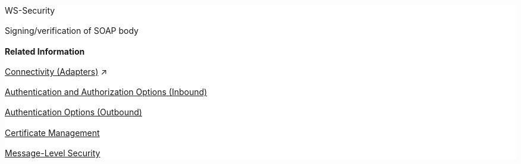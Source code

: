 WS-Security



</td>
<td valign="top">

Signing/verification of SOAP body



</td>
</tr>
</table>

**Related Information**  


[Connectivity (Adapters)](https://help.sap.com/viewer/368c481cd6954bdfa5d0435479fd4eaf/IAT/en-US/55325f2a722c4f67bb7752b369b09ff8.html "You have the option to specify which technical protocols should be used to connect a sender or a receiver to the tenant.") :arrow_upper_right:

[Authentication and Authorization Options \(Inbound\)](../40-RemoteSystems/authentication-and-authorization-options-inbound-983f2a5.md "When a client calls a server using a secure communication channel, two different kinds of checks are performed subsequently.")

[Authentication Options \(Outbound\)](../40-RemoteSystems/authentication-options-outbound-58a7537.md "For outbound communication through HTTPS (when the tenant sends a message to a receiver), the following authentication options are supported.")

[Certificate Management](../40-RemoteSystems/certificate-management-feb9c2f.md "")

[Message-Level Security](../40-RemoteSystems/message-level-security-463a908.md "Several standards are supported to protect the message content (message-level security).")

